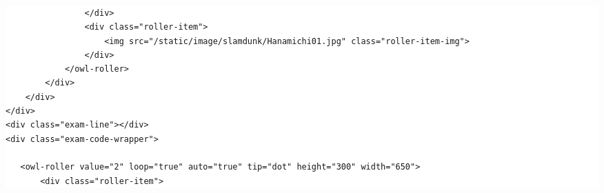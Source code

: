                     </div>
                    <div class="roller-item">
                        <img src="/static/image/slamdunk/Hanamichi01.jpg" class="roller-item-img">
                    </div>
                </owl-roller>
            </div>
        </div>
    </div>
    <div class="exam-line"></div>
    <div class="exam-code-wrapper">
       
       <owl-roller value="2" loop="true" auto="true" tip="dot" height="300" width="650">
           <div class="roller-item">